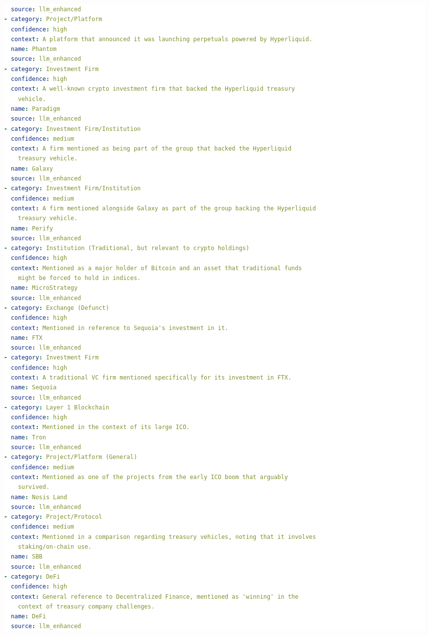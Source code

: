 ```yaml
  source: llm_enhanced
- category: Project/Platform
  confidence: high
  context: A platform that announced it was launching perpetuals powered by Hyperliquid.
  name: Phantom
  source: llm_enhanced
- category: Investment Firm
  confidence: high
  context: A well-known crypto investment firm that backed the Hyperliquid treasury
    vehicle.
  name: Paradigm
  source: llm_enhanced
- category: Investment Firm/Institution
  confidence: medium
  context: A firm mentioned as being part of the group that backed the Hyperliquid
    treasury vehicle.
  name: Galaxy
  source: llm_enhanced
- category: Investment Firm/Institution
  confidence: medium
  context: A firm mentioned alongside Galaxy as part of the group backing the Hyperliquid
    treasury vehicle.
  name: Perify
  source: llm_enhanced
- category: Institution (Traditional, but relevant to crypto holdings)
  confidence: high
  context: Mentioned as a major holder of Bitcoin and an asset that traditional funds
    might be forced to hold in indices.
  name: MicroStrategy
  source: llm_enhanced
- category: Exchange (Defunct)
  confidence: high
  context: Mentioned in reference to Sequoia's investment in it.
  name: FTX
  source: llm_enhanced
- category: Investment Firm
  confidence: high
  context: A traditional VC firm mentioned specifically for its investment in FTX.
  name: Sequoia
  source: llm_enhanced
- category: Layer 1 Blockchain
  confidence: high
  context: Mentioned in the context of its large ICO.
  name: Tron
  source: llm_enhanced
- category: Project/Platform (General)
  confidence: medium
  context: Mentioned as one of the projects from the early ICO boom that arguably
    survived.
  name: Nosis Land
  source: llm_enhanced
- category: Project/Protocol
  confidence: medium
  context: Mentioned in a comparison regarding treasury vehicles, noting that it involves
    staking/on-chain use.
  name: SBB
  source: llm_enhanced
- category: DeFi
  confidence: high
  context: General reference to Decentralized Finance, mentioned as 'winning' in the
    context of treasury company challenges.
  name: DeFi
  source: llm_enhanced
```
